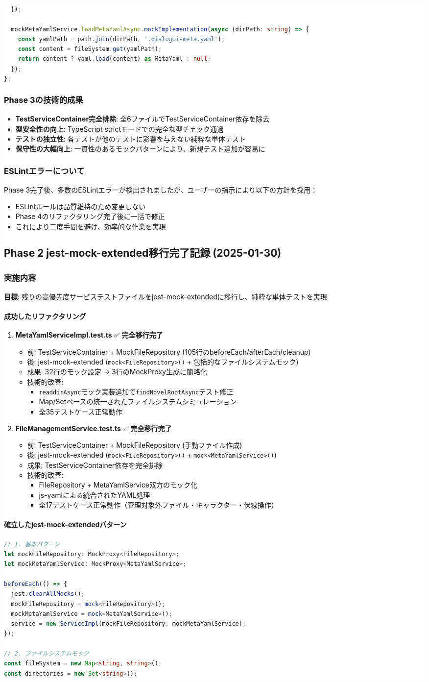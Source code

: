 ```typescript
  });
  
  mockMetaYamlService.loadMetaYamlAsync.mockImplementation(async (dirPath: string) => {
    const yamlPath = path.join(dirPath, '.dialogoi-meta.yaml');
    const content = fileSystem.get(yamlPath);
    return content ? yaml.load(content) as MetaYaml : null;
  });
};
```

### Phase 3の技術的成果
- **TestServiceContainer完全排除**: 全6ファイルでTestServiceContainer依存を除去
- **型安全性の向上**: TypeScript strictモードでの完全な型チェック通過
- **テストの独立性**: 各テストが他のテストに影響を与えない純粋な単体テスト
- **保守性の大幅向上**: 一貫性のあるモックパターンにより、新規テスト追加が容易に

### ESLintエラーについて
Phase 3完了後、多数のESLintエラーが検出されましたが、ユーザーの指示により以下の方針を採用：
- ESLintルールは品質維持のため変更しない
- Phase 4のリファクタリング完了後に一括で修正
- これにより二度手間を避け、効率的な作業を実現

## Phase 2 jest-mock-extended移行完了記録 (2025-01-30)

### 実施内容
**目標**: 残りの高優先度サービステストファイルをjest-mock-extendedに移行し、純粋な単体テストを実現

#### 成功したリファクタリング

1. **MetaYamlServiceImpl.test.ts** ✅ **完全移行完了**
   - 前: TestServiceContainer + MockFileRepository (105行のbeforeEach/afterEach/cleanup)
   - 後: jest-mock-extended (`mock<FileRepository>()` + 包括的なファイルシステムモック)
   - 成果: 32行のモック設定 → 3行のMockProxy生成に簡略化
   - 技術的改善:
     - `readdirAsync`モック実装追加で`findNovelRootAsync`テスト修正
     - Map/Setベースの統一されたファイルシステムシミュレーション
     - 全35テストケース正常動作

2. **FileManagementService.test.ts** ✅ **完全移行完了**  
   - 前: TestServiceContainer + MockFileRepository (手動ファイル作成)
   - 後: jest-mock-extended (`mock<FileRepository>()` + `mock<MetaYamlService>()`)
   - 成果: TestServiceContainer依存を完全排除
   - 技術的改善:
     - FileRepository + MetaYamlService双方のモック化
     - js-yamlによる統合されたYAML処理
     - 全17テストケース正常動作（管理対象外ファイル・キャラクター・伏線操作）

#### 確立したjest-mock-extendedパターン
```typescript
// 1. 基本パターン
let mockFileRepository: MockProxy<FileRepository>;
let mockMetaYamlService: MockProxy<MetaYamlService>;

beforeEach(() => {
  jest.clearAllMocks();
  mockFileRepository = mock<FileRepository>();
  mockMetaYamlService = mock<MetaYamlService>();
  service = new ServiceImpl(mockFileRepository, mockMetaYamlService);
});

// 2. ファイルシステムモック
const fileSystem = new Map<string, string>();
const directories = new Set<string>();
```